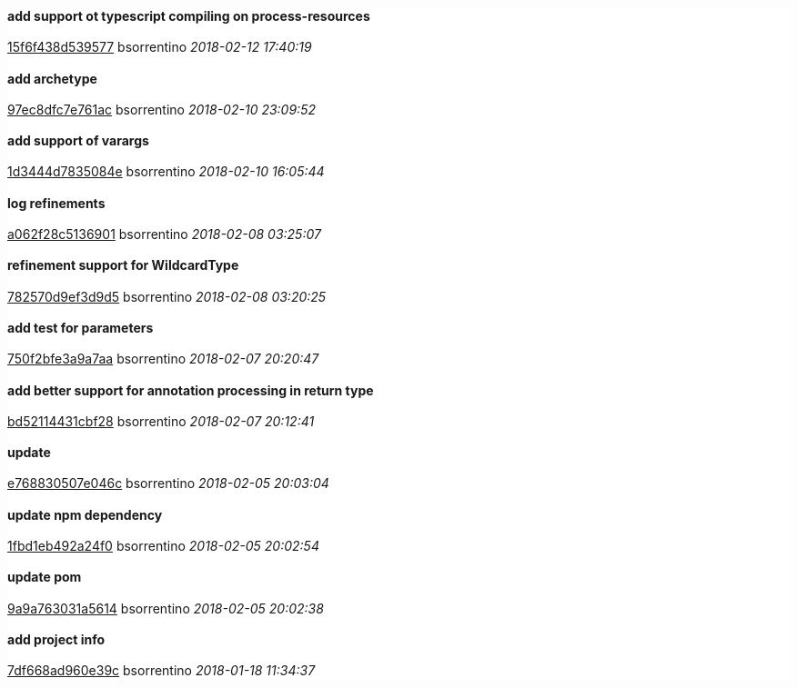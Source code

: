 **add support ot typescript compiling on process-resources**


[15f6f438d539577](https://github.com/bsorrentino/java2typescript/commit/15f6f438d539577) bsorrentino *2018-02-12 17:40:19*

**add archetype**


[97ec8dfc7e761ac](https://github.com/bsorrentino/java2typescript/commit/97ec8dfc7e761ac) bsorrentino *2018-02-10 23:09:52*

**add support of varargs**


[1d3444d7835084e](https://github.com/bsorrentino/java2typescript/commit/1d3444d7835084e) bsorrentino *2018-02-10 16:05:44*

**log refinements**


[a062f28c5136901](https://github.com/bsorrentino/java2typescript/commit/a062f28c5136901) bsorrentino *2018-02-08 03:25:07*

**refinement support for WildcardType**


[782570d9ef3d9d5](https://github.com/bsorrentino/java2typescript/commit/782570d9ef3d9d5) bsorrentino *2018-02-08 03:20:25*

**add test for parameters**


[750f2bfe3a9a7aa](https://github.com/bsorrentino/java2typescript/commit/750f2bfe3a9a7aa) bsorrentino *2018-02-07 20:20:47*

**add better support for annotation processing in return type**


[bd52114431cbf28](https://github.com/bsorrentino/java2typescript/commit/bd52114431cbf28) bsorrentino *2018-02-07 20:12:41*

**update**


[e768830507e046c](https://github.com/bsorrentino/java2typescript/commit/e768830507e046c) bsorrentino *2018-02-05 20:03:04*

**update npm dependency**


[1fbd1eb492a24f0](https://github.com/bsorrentino/java2typescript/commit/1fbd1eb492a24f0) bsorrentino *2018-02-05 20:02:54*

**update pom**


[9a9a763031a5614](https://github.com/bsorrentino/java2typescript/commit/9a9a763031a5614) bsorrentino *2018-02-05 20:02:38*

**add project info**


[7df668ad960e39c](https://github.com/bsorrentino/java2typescript/commit/7df668ad960e39c) bsorrentino *2018-01-18 11:34:37*
